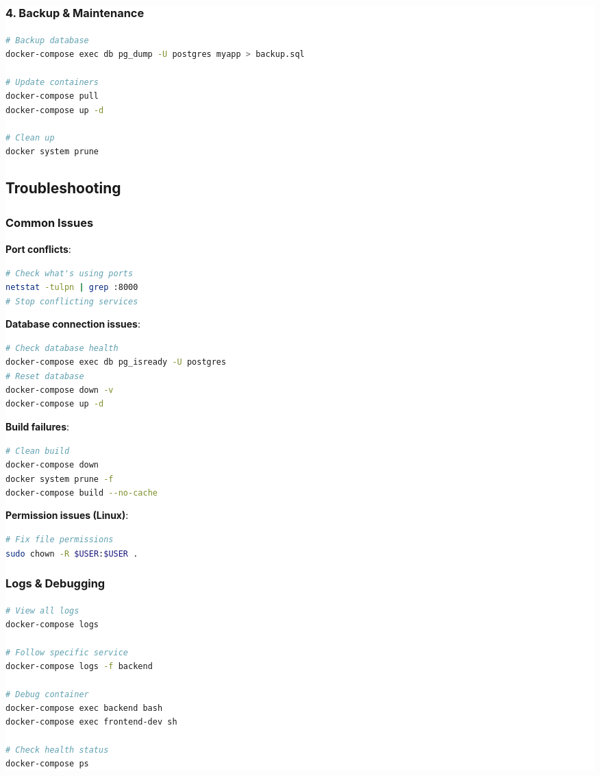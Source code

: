 ### 4. Backup & Maintenance

```bash
# Backup database
docker-compose exec db pg_dump -U postgres myapp > backup.sql

# Update containers
docker-compose pull
docker-compose up -d

# Clean up
docker system prune
```

## Troubleshooting

### Common Issues

**Port conflicts**:

```bash
# Check what's using ports
netstat -tulpn | grep :8000
# Stop conflicting services
```

**Database connection issues**:

```bash
# Check database health
docker-compose exec db pg_isready -U postgres
# Reset database
docker-compose down -v
docker-compose up -d
```

**Build failures**:

```bash
# Clean build
docker-compose down
docker system prune -f
docker-compose build --no-cache
```

**Permission issues (Linux)**:

```bash
# Fix file permissions
sudo chown -R $USER:$USER .
```

### Logs & Debugging

```bash
# View all logs
docker-compose logs

# Follow specific service
docker-compose logs -f backend

# Debug container
docker-compose exec backend bash
docker-compose exec frontend-dev sh

# Check health status
docker-compose ps
```

